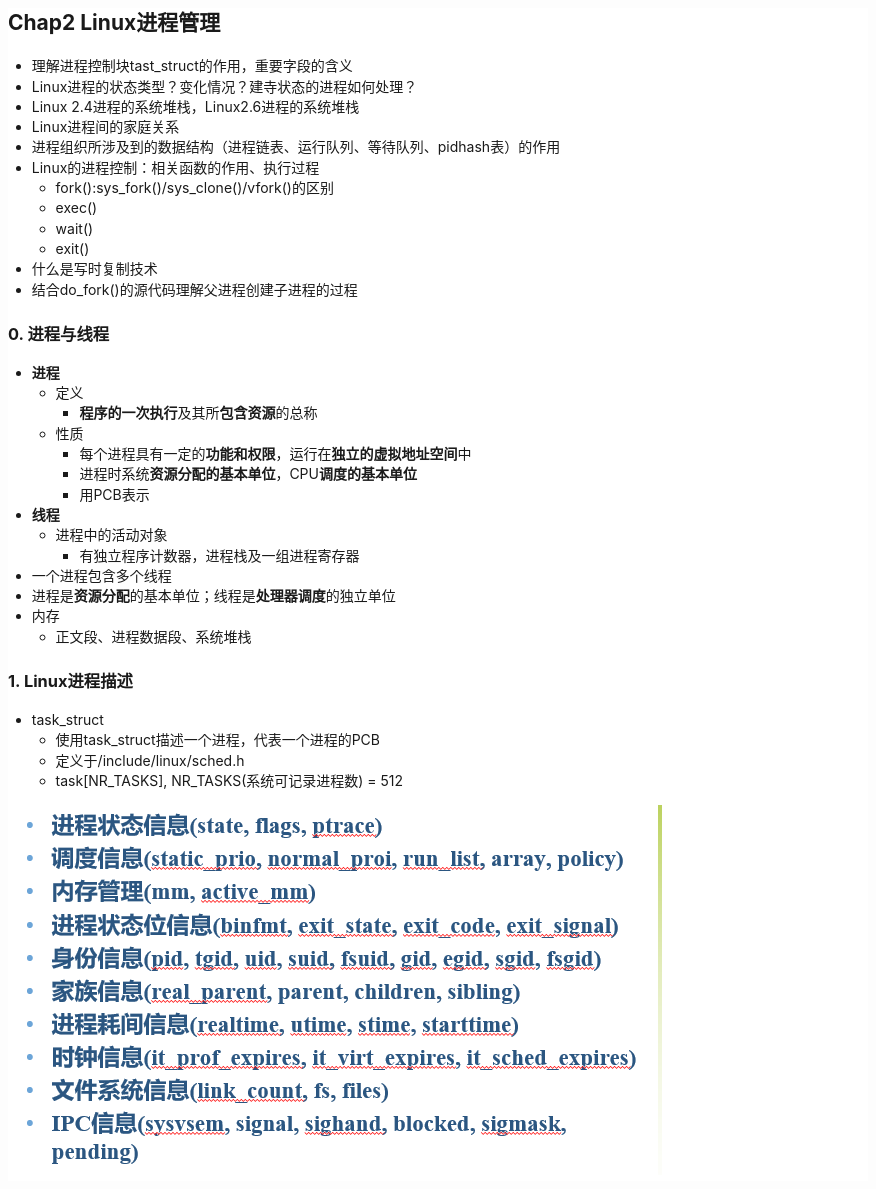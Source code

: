 ## Chap2 Linux进程管理
* 理解进程控制块tast_struct的作用，重要字段的含义
* Linux进程的状态类型？变化情况？建寺状态的进程如何处理？
* Linux 2.4进程的系统堆栈，Linux2.6进程的系统堆栈
* Linux进程间的家庭关系
* 进程组织所涉及到的数据结构（进程链表、运行队列、等待队列、pidhash表）的作用
* Linux的进程控制：相关函数的作用、执行过程
  * fork():sys_fork()/sys_clone()/vfork()的区别
  * exec()
  * wait()
  * exit()
* 什么是写时复制技术
* 结合do_fork()的源代码理解父进程创建子进程的过程

### 0. 进程与线程
* **进程**
  * 定义
    * **程序的一次执行**及其所**包含资源**的总称
  * 性质
    * 每个进程具有一定的**功能和权限**，运行在**独立的虚拟地址空间**中
    * 进程时系统**资源分配的基本单位**，CPU**调度的基本单位**
    * 用PCB表示
* **线程**
  * 进程中的活动对象
    * 有独立程序计数器，进程栈及一组进程寄存器
* 一个进程包含多个线程
* 进程是**资源分配**的基本单位；线程是**处理器调度**的独立单位
* 内存
  * 正文段、进程数据段、系统堆栈

### 1. Linux进程描述
* task_struct
  * 使用task_struct描述一个进程，代表一个进程的PCB
  * 定义于/include/linux/sched.h
  * task[NR_TASKS], NR_TASKS(系统可记录进程数) = 512


![](2022-03-30-23-17-38.png)

